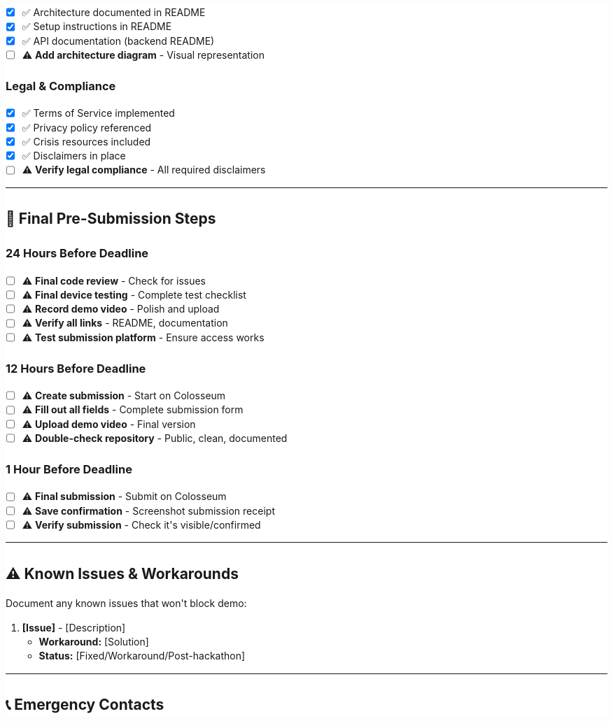 - [x] ✅ Architecture documented in README
- [x] ✅ Setup instructions in README
- [x] ✅ API documentation (backend README)
- [ ] ⚠️ **Add architecture diagram** - Visual representation

### Legal & Compliance

- [x] ✅ Terms of Service implemented
- [x] ✅ Privacy policy referenced
- [x] ✅ Crisis resources included
- [x] ✅ Disclaimers in place
- [ ] ⚠️ **Verify legal compliance** - All required disclaimers

---

## 🚀 Final Pre-Submission Steps

### 24 Hours Before Deadline

- [ ] ⚠️ **Final code review** - Check for issues
- [ ] ⚠️ **Final device testing** - Complete test checklist
- [ ] ⚠️ **Record demo video** - Polish and upload
- [ ] ⚠️ **Verify all links** - README, documentation
- [ ] ⚠️ **Test submission platform** - Ensure access works

### 12 Hours Before Deadline

- [ ] ⚠️ **Create submission** - Start on Colosseum
- [ ] ⚠️ **Fill out all fields** - Complete submission form
- [ ] ⚠️ **Upload demo video** - Final version
- [ ] ⚠️ **Double-check repository** - Public, clean, documented

### 1 Hour Before Deadline

- [ ] ⚠️ **Final submission** - Submit on Colosseum
- [ ] ⚠️ **Save confirmation** - Screenshot submission receipt
- [ ] ⚠️ **Verify submission** - Check it's visible/confirmed

---

## ⚠️ Known Issues & Workarounds

Document any known issues that won't block demo:

1. **[Issue]** - [Description]
   - **Workaround:** [Solution]
   - **Status:** [Fixed/Workaround/Post-hackathon]

---

## 📞 Emergency Contacts
